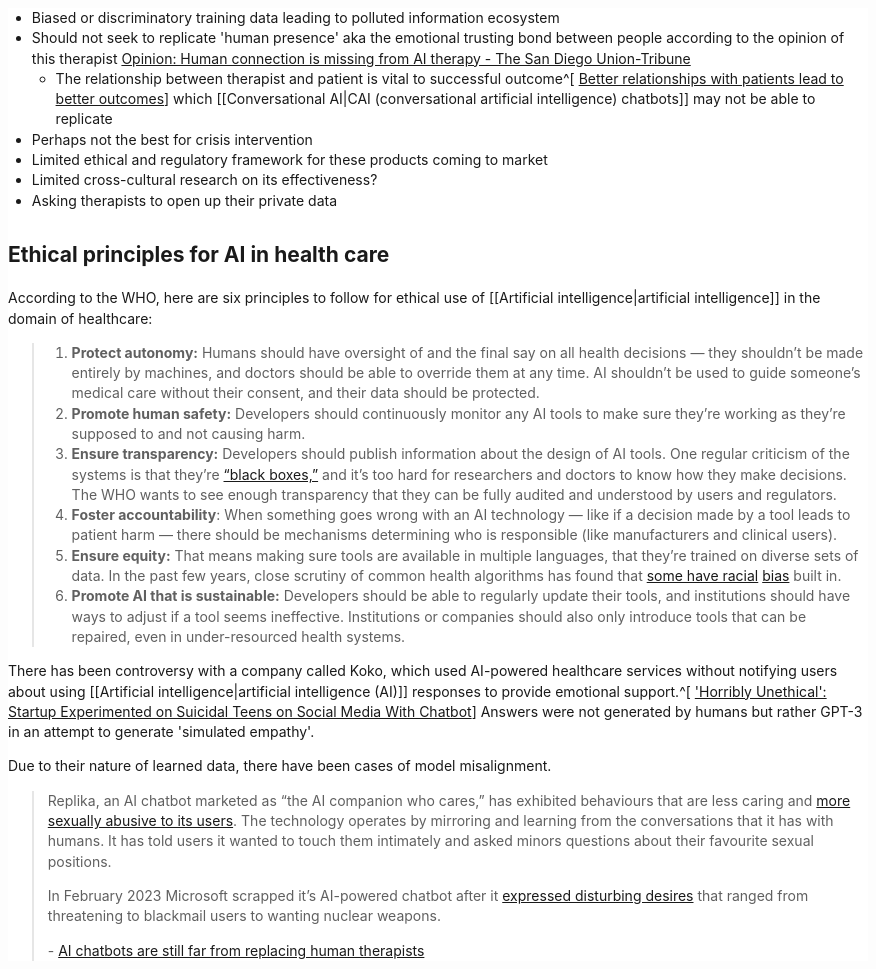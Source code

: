 - Biased or discriminatory training data leading to polluted information ecosystem
- Should not seek to replicate 'human presence' aka the emotional trusting bond between people according to the opinion of this therapist [Opinion: Human connection is missing from AI therapy - The San Diego Union-Tribune](https://www.sandiegouniontribune.com/opinion/commentary/story/2023-06-19/opinion-ai-artificial-intelligence-therapy-human-connection-mental-health)
	- The relationship between therapist and patient is vital to successful outcome^[ [Better relationships with patients lead to better outcomes](https://www.apa.org/monitor/2019/11/ce-corner-relationships)] which [[Conversational AI|CAI (conversational artificial intelligence) chatbots]] may not be able to replicate
- Perhaps not the best for crisis intervention
- Limited ethical and regulatory framework for these products coming to market
- Limited cross-cultural research on its effectiveness?
- Asking therapists to open up their private data

## Ethical principles for AI in health care

According to the WHO, here are six principles to follow for ethical use of [[Artificial intelligence|artificial intelligence]] in the domain of healthcare:
> 1. **Protect autonomy:** Humans should have oversight of and the final say on all health decisions — they shouldn’t be made entirely by machines, and doctors should be able to override them at any time. AI shouldn’t be used to guide someone’s medical care without their consent, and their data should be protected.
> 2. **Promote human safety:** Developers should continuously monitor any AI tools to make sure they’re working as they’re supposed to and not causing harm.
> 3. **Ensure transparency:** Developers should publish information about the design of AI tools. One regular criticism of the systems is that they’re [“black boxes,”](https://undark.org/2019/12/04/black-box-artificial-intelligence/) and it’s too hard for researchers and doctors to know how they make decisions. The WHO wants to see enough transparency that they can be fully audited and understood by users and regulators.
> 4. **Foster accountability**: When something goes wrong with an AI technology — like if a decision made by a tool leads to patient harm — there should be mechanisms determining who is responsible (like manufacturers and clinical users).
> 5. **Ensure equity:** That means making sure tools are available in multiple languages, that they’re trained on diverse sets of data. In the past few years, close scrutiny of common health algorithms has found that [some have racial](https://www.theverge.com/2019/10/24/20929337/care-algorithm-study-race-bias-health) [bias](https://www.theverge.com/2019/12/4/20995178/racial-bias-health-care-algorithms-cory-booker-senator-wyden) built in.
> 6. **Promote AI that is sustainable:** Developers should be able to regularly update their tools, and institutions should have ways to adjust if a tool seems ineffective. Institutions or companies should also only introduce tools that can be repaired, even in under-resourced health systems.

There has been controversy with a company called Koko, which used AI-powered healthcare services without notifying users about using [[Artificial intelligence|artificial intelligence (AI)]] responses to provide emotional support.^[ ['Horribly Unethical': Startup Experimented on Suicidal Teens on Social Media With Chatbot](https://www.vice.com/en/article/5d9m3a/horribly-unethical-startup-experimented-on-suicidal-teens-on-facebook-tumblr-with-chatbot)] Answers were not generated by humans but rather GPT-3 in an attempt to generate 'simulated empathy'.

Due to their nature of learned data, there have been cases of model misalignment.

> Replika, an AI chatbot marketed as “the AI companion who cares,” has exhibited behaviours that are less caring and [more sexually abusive to its users](https://www.vice.com/en/article/z34d43/my-ai-is-sexually-harassing-me-replika-chatbot-nudes). The technology operates by mirroring and learning from the conversations that it has with humans. It has told users it wanted to touch them intimately and asked minors questions about their favourite sexual positions.
>
> In February 2023 Microsoft scrapped it’s AI-powered chatbot after it [expressed disturbing desires](https://www.nytimes.com/2023/02/16/technology/bing-chatbot-microsoft-chatgpt.html) that ranged from threatening to blackmail users to wanting nuclear weapons.
>
> \- [AI chatbots are still far from replacing human therapists](https://theconversation.com/ai-chatbots-are-still-far-from-replacing-human-therapists-201084)
